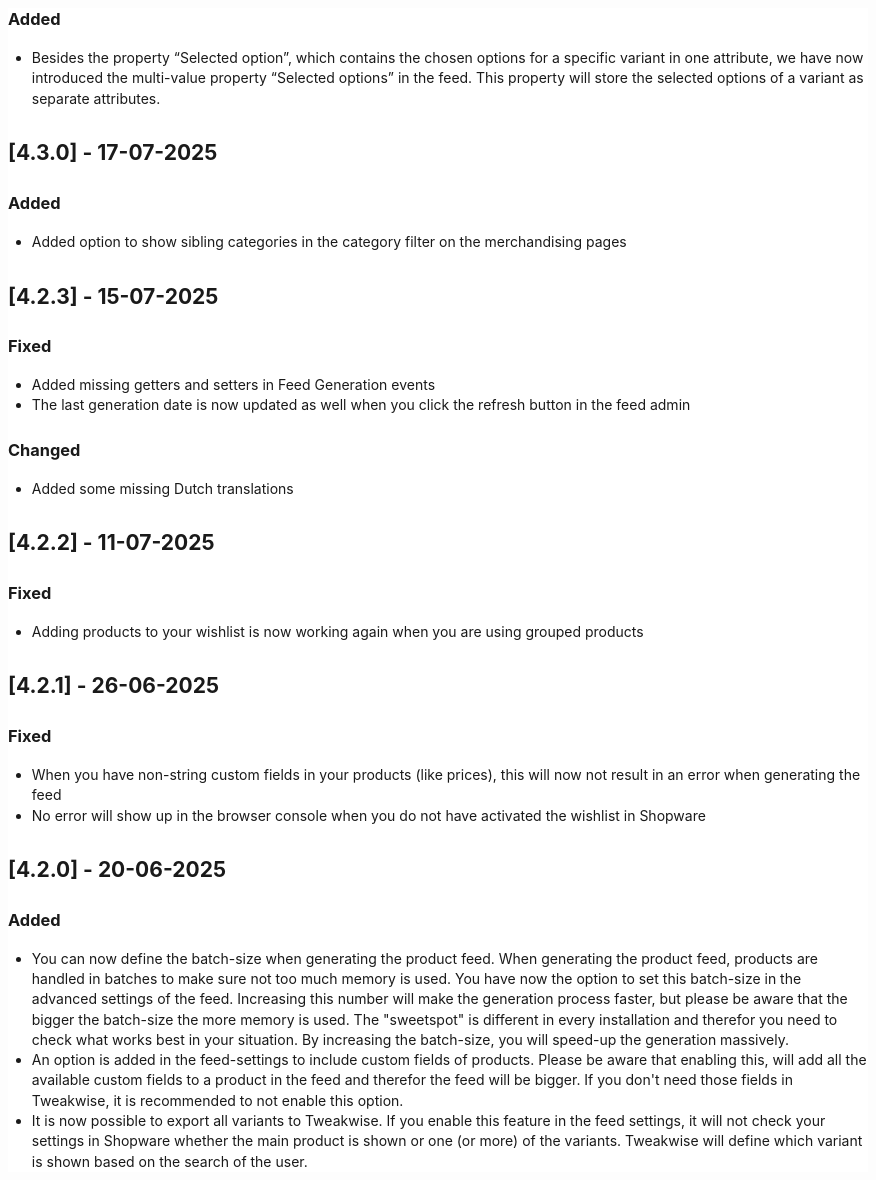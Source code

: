 ### Added
- Besides the property “Selected option”, which contains the chosen options for a specific variant in one attribute, we have now introduced the multi-value property “Selected options” in the feed. This property will store the selected options of a variant as separate attributes.

## [4.3.0] - 17-07-2025

### Added
- Added option to show sibling categories in the category filter on the merchandising pages

## [4.2.3] - 15-07-2025

### Fixed
- Added missing getters and setters in Feed Generation events
- The last generation date is now updated as well when you click the refresh button in the feed admin

### Changed
- Added some missing Dutch translations

## [4.2.2] - 11-07-2025

### Fixed
- Adding products to your wishlist is now working again when you are using grouped products

## [4.2.1] - 26-06-2025

### Fixed
- When you have non-string custom fields in your products (like prices), this will now not result in an error when generating the feed
- No error will show up in the browser console when you do not have activated the wishlist in Shopware

## [4.2.0] - 20-06-2025

### Added
- You can now define the batch-size when generating the product feed. When generating the product feed, products are handled in batches to make sure not too much memory is used. You have now the option to set this batch-size in the advanced settings of the feed. Increasing this number will make the generation process faster, but please be aware that the bigger the batch-size the more memory is used. The "sweetspot" is different in every installation and therefor you need to check what works best in your situation. By increasing the batch-size, you will speed-up the generation massively.
- An option is added in the feed-settings to include custom fields of products. Please be aware that enabling this, will add all the available custom fields to a product in the feed and therefor the feed will be bigger. If you don't need those fields in Tweakwise, it is recommended to not enable this option.
- It is now possible to export all variants to Tweakwise. If you enable this feature in the feed settings, it will not check your settings in Shopware whether the main product is shown or one (or more) of the variants. Tweakwise will define which variant is shown based on the search of the user.
